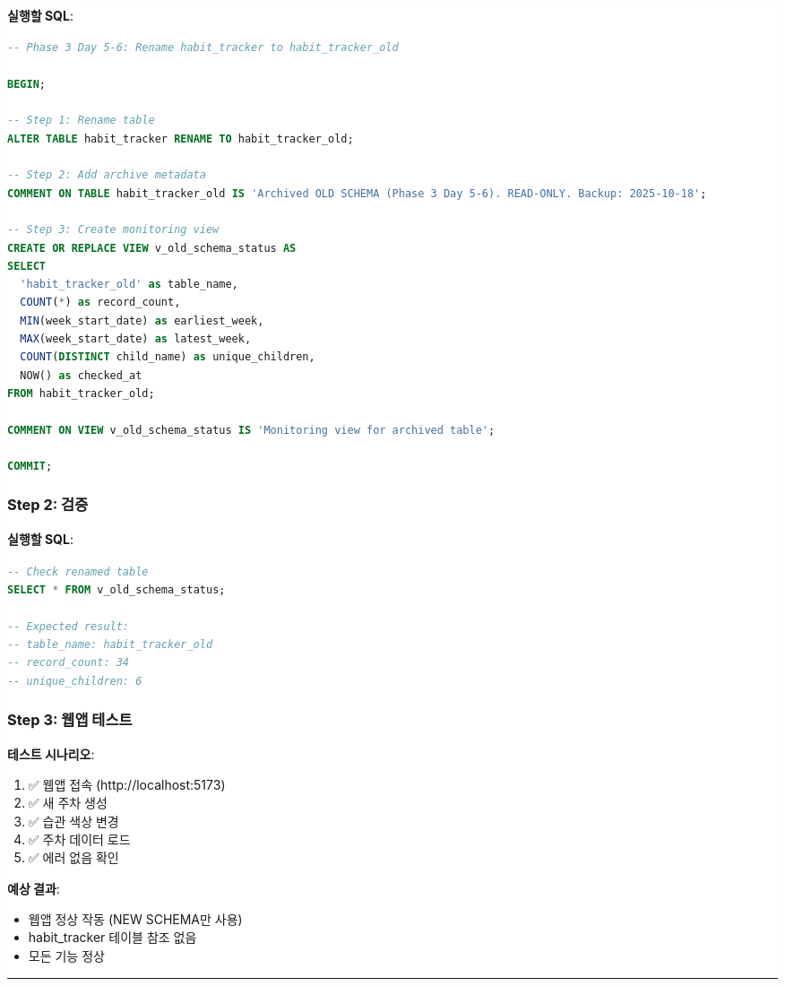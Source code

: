 **실행할 SQL**:
```sql
-- Phase 3 Day 5-6: Rename habit_tracker to habit_tracker_old

BEGIN;

-- Step 1: Rename table
ALTER TABLE habit_tracker RENAME TO habit_tracker_old;

-- Step 2: Add archive metadata
COMMENT ON TABLE habit_tracker_old IS 'Archived OLD SCHEMA (Phase 3 Day 5-6). READ-ONLY. Backup: 2025-10-18';

-- Step 3: Create monitoring view
CREATE OR REPLACE VIEW v_old_schema_status AS
SELECT
  'habit_tracker_old' as table_name,
  COUNT(*) as record_count,
  MIN(week_start_date) as earliest_week,
  MAX(week_start_date) as latest_week,
  COUNT(DISTINCT child_name) as unique_children,
  NOW() as checked_at
FROM habit_tracker_old;

COMMENT ON VIEW v_old_schema_status IS 'Monitoring view for archived table';

COMMIT;
```

### Step 2: 검증

**실행할 SQL**:
```sql
-- Check renamed table
SELECT * FROM v_old_schema_status;

-- Expected result:
-- table_name: habit_tracker_old
-- record_count: 34
-- unique_children: 6
```

### Step 3: 웹앱 테스트

**테스트 시나리오**:
1. ✅ 웹앱 접속 (http://localhost:5173)
2. ✅ 새 주차 생성
3. ✅ 습관 색상 변경
4. ✅ 주차 데이터 로드
5. ✅ 에러 없음 확인

**예상 결과**:
- 웹앱 정상 작동 (NEW SCHEMA만 사용)
- habit_tracker 테이블 참조 없음
- 모든 기능 정상

---